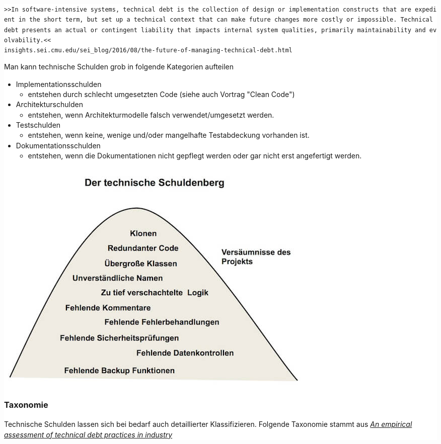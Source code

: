 ```
>>In software-intensive systems, technical debt is the collection of design or implementation constructs that are expedient in the short term, but set up a technical context that can make future changes more costly or impossible. Technical debt presents an actual or contingent liability that impacts internal system qualities, primarily maintainability and evolvability.<<
insights.sei.cmu.edu/sei_blog/2016/08/the-future-of-managing-technical-debt.html
```



Man kann technische Schulden grob in folgende Kategorien aufteilen

- Implementationsschulden	
  - entstehen durch schlecht umgesetzten Code (siehe auch Vortrag "Clean Code") 
- Architekturschulden
  - entstehen, wenn Architekturmodelle falsch verwendet/umgesetzt werden. 
- Testschulden
  - entstehen, wenn keine, wenige und/oder mangelhafte Testabdeckung vorhanden ist.
- Dokumentationsschulden
  - entstehen, wenn die Dokumentationen nicht gepflegt werden oder gar nicht erst angefertigt werden. 

![Schuldenberg](./img/schuldenberg.jpg)

### Taxonomie

Technische Schulden lassen sich bei bedarf auch detaillierter Klassifizieren. Folgende Taxonomie stammt aus *[An empirical assessment of technical debt practices in industry](<https://www.researchgate.net/publication/319294348_An_empirical_assessment_of_technical_debt_practices_in_industry>)* 

